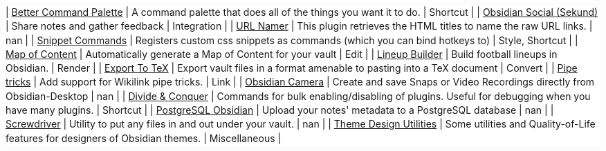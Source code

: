 | <a href="https://github.com/AlexBieg/obsidian-better-command-palette">Better Command Palette</a>                                 | A command palette that does all of the things you want it to do.                                                                                                                                                                                                            | Shortcut                         |
| <a href="https://github.com/Sekund/sekund-plugin-react">Obsidian Social (Sekund)</a>                                             | Share notes and gather feedback                                                                                                                                                                                                                                             | Integration                      |
| <a href="https://github.com/zfei/obsidian-url-namer">URL Namer</a>                                                               | This plugin retrieves the HTML titles to name the raw URL links.                                                                                                                                                                                                            | nan                              |
| <a href="https://github.com/deathau/snippet-commands-obsidian">Snippet Commands</a>                                              | Registers custom css snippets as commands (which you can bind hotkeys to)                                                                                                                                                                                                   | Style, Shortcut                  |
| <a href="https://github.com/Robin-Haupt-1/Obsidian-Map-of-Content">Map of Content</a>                                            | Automatically generate a Map of Content for your vault                                                                                                                                                                                                                      | Edit                             |
| <a href="https://github.com/James-Fallon/obsidian-lineup-builder">Lineup Builder</a>                                             | Build football lineups in Obsidian.                                                                                                                                                                                                                                         | Render                           |
| <a href="https://github.com/raineszm/obsidian-export-to-tex">Export To TeX</a>                                                   | Export vault files in a format amenable to pasting into a TeX document                                                                                                                                                                                                      | Convert                          |
| <a href="https://github.com/marcusolsson/obsidian-pipe-tricks">Pipe tricks</a>                                                   | Add support for Wikilink pipe tricks.                                                                                                                                                                                                                                       | Link                             |
| <a href="https://github.com/aldrinjenson/obsidian-camera">Obsidian Camera</a>                                                    | Create and save Snaps or Video Recordings directly from Obsidian-Desktop                                                                                                                                                                                                    | nan                              |
| <a href="https://github.com/chrisgrieser/obsidian-divide-and-conquer">Divide & Conquer</a>                                       | Commands for bulk enabling/disabling of plugins. Useful for debugging when you have many plugins.                                                                                                                                                                           | Shortcut                         |
| <a href="https://github.com/clouedoc/postgresql-obsidian">PostgreSQL Obsidian</a>                                                | Upload your notes' metadata to a PostgreSQL database                                                                                                                                                                                                                        | nan                              |
| <a href="https://github.com/vrtmrz/obsidian-screwdriver">Screwdriver</a>                                                         | Utility to put any files in and out under your vault.                                                                                                                                                                                                                       | nan                              |
| <a href="https://github.com/chrisgrieser/obsidian-theme-design-utilities">Theme Design Utilities</a>                             | Some utilities and Quality-of-Life features for designers of Obsidian themes.                                                                                                                                                                                               | Miscellaneous                    |